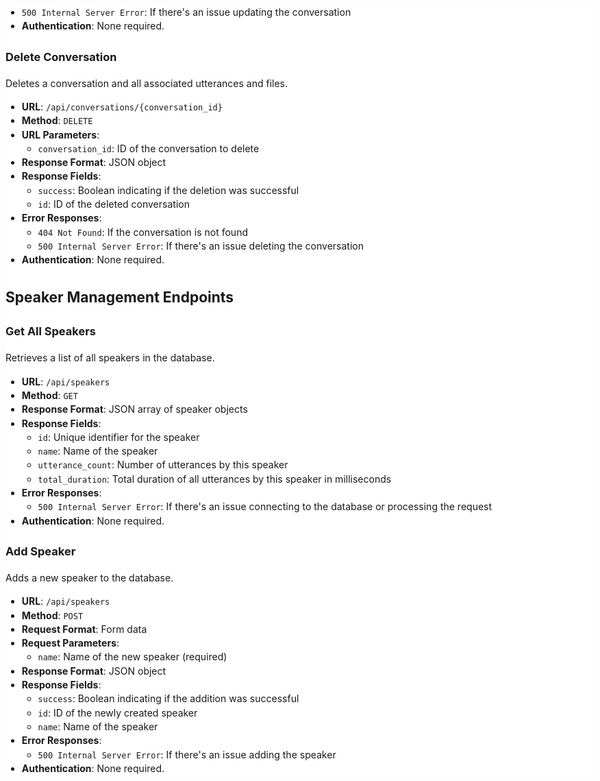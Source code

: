   - `500 Internal Server Error`: If there's an issue updating the conversation
- **Authentication**: None required.

### Delete Conversation

Deletes a conversation and all associated utterances and files.

- **URL**: `/api/conversations/{conversation_id}`
- **Method**: `DELETE`
- **URL Parameters**:
  - `conversation_id`: ID of the conversation to delete
- **Response Format**: JSON object
- **Response Fields**:
  - `success`: Boolean indicating if the deletion was successful
  - `id`: ID of the deleted conversation
- **Error Responses**:
  - `404 Not Found`: If the conversation is not found
  - `500 Internal Server Error`: If there's an issue deleting the conversation
- **Authentication**: None required.

## Speaker Management Endpoints

### Get All Speakers

Retrieves a list of all speakers in the database.

- **URL**: `/api/speakers`
- **Method**: `GET`
- **Response Format**: JSON array of speaker objects
- **Response Fields**:
  - `id`: Unique identifier for the speaker
  - `name`: Name of the speaker
  - `utterance_count`: Number of utterances by this speaker
  - `total_duration`: Total duration of all utterances by this speaker in milliseconds
- **Error Responses**:
  - `500 Internal Server Error`: If there's an issue connecting to the database or processing the request
- **Authentication**: None required.

### Add Speaker

Adds a new speaker to the database.

- **URL**: `/api/speakers`
- **Method**: `POST`
- **Request Format**: Form data
- **Request Parameters**:
  - `name`: Name of the new speaker (required)
- **Response Format**: JSON object
- **Response Fields**:
  - `success`: Boolean indicating if the addition was successful
  - `id`: ID of the newly created speaker
  - `name`: Name of the speaker
- **Error Responses**:
  - `500 Internal Server Error`: If there's an issue adding the speaker
- **Authentication**: None required.
